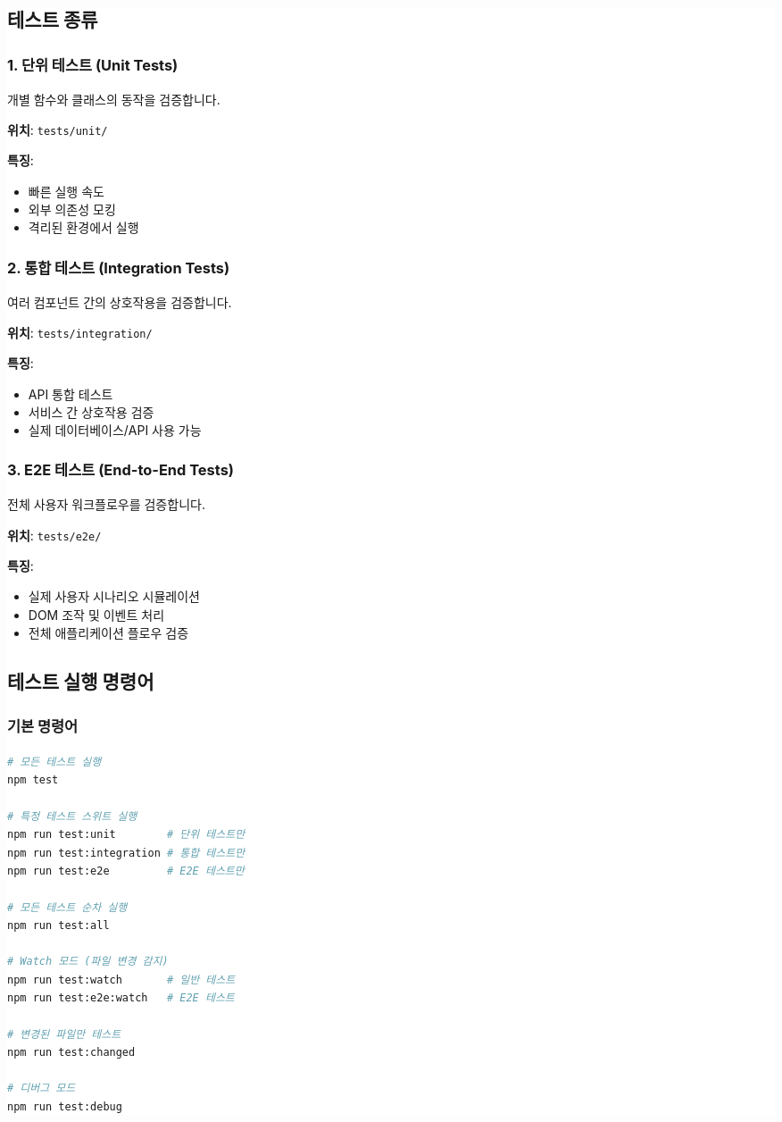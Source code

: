 ## 테스트 종류

### 1. 단위 테스트 (Unit Tests)
개별 함수와 클래스의 동작을 검증합니다.

**위치**: `tests/unit/`

**특징**:
- 빠른 실행 속도
- 외부 의존성 모킹
- 격리된 환경에서 실행

### 2. 통합 테스트 (Integration Tests)
여러 컴포넌트 간의 상호작용을 검증합니다.

**위치**: `tests/integration/`

**특징**:
- API 통합 테스트
- 서비스 간 상호작용 검증
- 실제 데이터베이스/API 사용 가능

### 3. E2E 테스트 (End-to-End Tests)
전체 사용자 워크플로우를 검증합니다.

**위치**: `tests/e2e/`

**특징**:
- 실제 사용자 시나리오 시뮬레이션
- DOM 조작 및 이벤트 처리
- 전체 애플리케이션 플로우 검증

## 테스트 실행 명령어

### 기본 명령어

```bash
# 모든 테스트 실행
npm test

# 특정 테스트 스위트 실행
npm run test:unit        # 단위 테스트만
npm run test:integration # 통합 테스트만
npm run test:e2e         # E2E 테스트만

# 모든 테스트 순차 실행
npm run test:all

# Watch 모드 (파일 변경 감지)
npm run test:watch       # 일반 테스트
npm run test:e2e:watch   # E2E 테스트

# 변경된 파일만 테스트
npm run test:changed

# 디버그 모드
npm run test:debug
```
